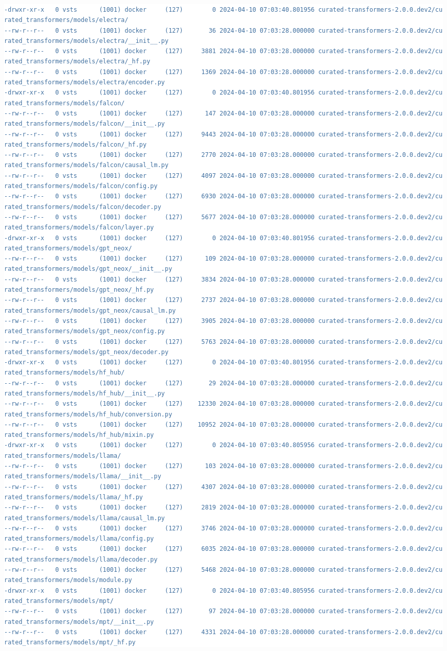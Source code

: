 ```diff
-drwxr-xr-x   0 vsts      (1001) docker     (127)        0 2024-04-10 07:03:40.801956 curated-transformers-2.0.0.dev2/curated_transformers/models/electra/
--rw-r--r--   0 vsts      (1001) docker     (127)       36 2024-04-10 07:03:28.000000 curated-transformers-2.0.0.dev2/curated_transformers/models/electra/__init__.py
--rw-r--r--   0 vsts      (1001) docker     (127)     3881 2024-04-10 07:03:28.000000 curated-transformers-2.0.0.dev2/curated_transformers/models/electra/_hf.py
--rw-r--r--   0 vsts      (1001) docker     (127)     1369 2024-04-10 07:03:28.000000 curated-transformers-2.0.0.dev2/curated_transformers/models/electra/encoder.py
-drwxr-xr-x   0 vsts      (1001) docker     (127)        0 2024-04-10 07:03:40.801956 curated-transformers-2.0.0.dev2/curated_transformers/models/falcon/
--rw-r--r--   0 vsts      (1001) docker     (127)      147 2024-04-10 07:03:28.000000 curated-transformers-2.0.0.dev2/curated_transformers/models/falcon/__init__.py
--rw-r--r--   0 vsts      (1001) docker     (127)     9443 2024-04-10 07:03:28.000000 curated-transformers-2.0.0.dev2/curated_transformers/models/falcon/_hf.py
--rw-r--r--   0 vsts      (1001) docker     (127)     2770 2024-04-10 07:03:28.000000 curated-transformers-2.0.0.dev2/curated_transformers/models/falcon/causal_lm.py
--rw-r--r--   0 vsts      (1001) docker     (127)     4097 2024-04-10 07:03:28.000000 curated-transformers-2.0.0.dev2/curated_transformers/models/falcon/config.py
--rw-r--r--   0 vsts      (1001) docker     (127)     6930 2024-04-10 07:03:28.000000 curated-transformers-2.0.0.dev2/curated_transformers/models/falcon/decoder.py
--rw-r--r--   0 vsts      (1001) docker     (127)     5677 2024-04-10 07:03:28.000000 curated-transformers-2.0.0.dev2/curated_transformers/models/falcon/layer.py
-drwxr-xr-x   0 vsts      (1001) docker     (127)        0 2024-04-10 07:03:40.801956 curated-transformers-2.0.0.dev2/curated_transformers/models/gpt_neox/
--rw-r--r--   0 vsts      (1001) docker     (127)      109 2024-04-10 07:03:28.000000 curated-transformers-2.0.0.dev2/curated_transformers/models/gpt_neox/__init__.py
--rw-r--r--   0 vsts      (1001) docker     (127)     3834 2024-04-10 07:03:28.000000 curated-transformers-2.0.0.dev2/curated_transformers/models/gpt_neox/_hf.py
--rw-r--r--   0 vsts      (1001) docker     (127)     2737 2024-04-10 07:03:28.000000 curated-transformers-2.0.0.dev2/curated_transformers/models/gpt_neox/causal_lm.py
--rw-r--r--   0 vsts      (1001) docker     (127)     3905 2024-04-10 07:03:28.000000 curated-transformers-2.0.0.dev2/curated_transformers/models/gpt_neox/config.py
--rw-r--r--   0 vsts      (1001) docker     (127)     5763 2024-04-10 07:03:28.000000 curated-transformers-2.0.0.dev2/curated_transformers/models/gpt_neox/decoder.py
-drwxr-xr-x   0 vsts      (1001) docker     (127)        0 2024-04-10 07:03:40.801956 curated-transformers-2.0.0.dev2/curated_transformers/models/hf_hub/
--rw-r--r--   0 vsts      (1001) docker     (127)       29 2024-04-10 07:03:28.000000 curated-transformers-2.0.0.dev2/curated_transformers/models/hf_hub/__init__.py
--rw-r--r--   0 vsts      (1001) docker     (127)    12330 2024-04-10 07:03:28.000000 curated-transformers-2.0.0.dev2/curated_transformers/models/hf_hub/conversion.py
--rw-r--r--   0 vsts      (1001) docker     (127)    10952 2024-04-10 07:03:28.000000 curated-transformers-2.0.0.dev2/curated_transformers/models/hf_hub/mixin.py
-drwxr-xr-x   0 vsts      (1001) docker     (127)        0 2024-04-10 07:03:40.805956 curated-transformers-2.0.0.dev2/curated_transformers/models/llama/
--rw-r--r--   0 vsts      (1001) docker     (127)      103 2024-04-10 07:03:28.000000 curated-transformers-2.0.0.dev2/curated_transformers/models/llama/__init__.py
--rw-r--r--   0 vsts      (1001) docker     (127)     4307 2024-04-10 07:03:28.000000 curated-transformers-2.0.0.dev2/curated_transformers/models/llama/_hf.py
--rw-r--r--   0 vsts      (1001) docker     (127)     2819 2024-04-10 07:03:28.000000 curated-transformers-2.0.0.dev2/curated_transformers/models/llama/causal_lm.py
--rw-r--r--   0 vsts      (1001) docker     (127)     3746 2024-04-10 07:03:28.000000 curated-transformers-2.0.0.dev2/curated_transformers/models/llama/config.py
--rw-r--r--   0 vsts      (1001) docker     (127)     6035 2024-04-10 07:03:28.000000 curated-transformers-2.0.0.dev2/curated_transformers/models/llama/decoder.py
--rw-r--r--   0 vsts      (1001) docker     (127)     5468 2024-04-10 07:03:28.000000 curated-transformers-2.0.0.dev2/curated_transformers/models/module.py
-drwxr-xr-x   0 vsts      (1001) docker     (127)        0 2024-04-10 07:03:40.805956 curated-transformers-2.0.0.dev2/curated_transformers/models/mpt/
--rw-r--r--   0 vsts      (1001) docker     (127)       97 2024-04-10 07:03:28.000000 curated-transformers-2.0.0.dev2/curated_transformers/models/mpt/__init__.py
--rw-r--r--   0 vsts      (1001) docker     (127)     4331 2024-04-10 07:03:28.000000 curated-transformers-2.0.0.dev2/curated_transformers/models/mpt/_hf.py
```